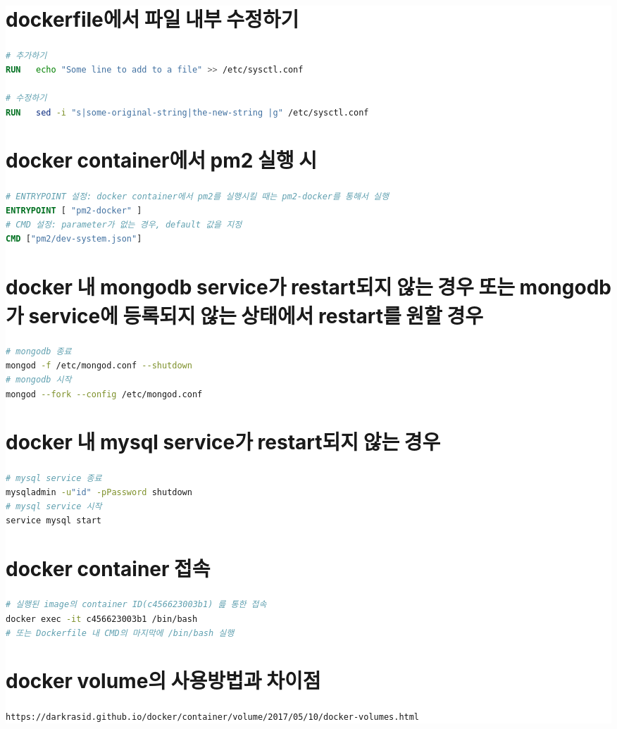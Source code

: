 # dockerfile에서 파일 내부 수정하기
```dockerfile
# 추가하기
RUN   echo "Some line to add to a file" >> /etc/sysctl.conf

# 수정하기
RUN   sed -i "s|some-original-string|the-new-string |g" /etc/sysctl.conf
```

# docker container에서 pm2 실행 시
```dockerfile
# ENTRYPOINT 설정: docker container에서 pm2를 실행시킬 때는 pm2-docker를 통해서 실행
ENTRYPOINT [ "pm2-docker" ]
# CMD 설정: parameter가 없는 경우, default 값을 지정
CMD ["pm2/dev-system.json"]

```

# docker 내 mongodb service가 restart되지 않는 경우 또는 mongodb가 service에 등록되지 않는 상태에서 restart를 원할 경우
```bash
# mongodb 종료
mongod -f /etc/mongod.conf --shutdown
# mongodb 시작
mongod --fork --config /etc/mongod.conf
```

# docker 내 mysql service가 restart되지 않는 경우
```bash
# mysql service 종료
mysqladmin -u"id" -pPassword shutdown
# mysql service 시작
service mysql start
```

# docker container 접속
```bash
# 실행된 image의 container ID(c456623003b1) 릂 통한 접속
docker exec -it c456623003b1 /bin/bash
# 또는 Dockerfile 내 CMD의 마지막에 /bin/bash 실행
```

# docker volume의 사용방법과 차이점
```bash
https://darkrasid.github.io/docker/container/volume/2017/05/10/docker-volumes.html
```
